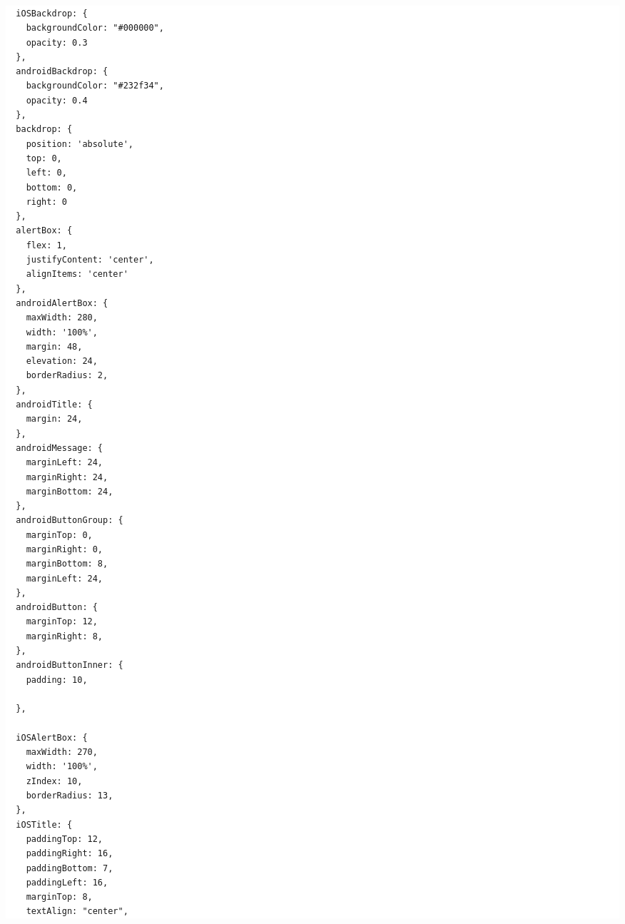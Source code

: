```
  iOSBackdrop: {
    backgroundColor: "#000000",
    opacity: 0.3
  },
  androidBackdrop: {
    backgroundColor: "#232f34",
    opacity: 0.4
  },
  backdrop: {
    position: 'absolute',
    top: 0,
    left: 0,
    bottom: 0,
    right: 0
  },
  alertBox: {
    flex: 1,
    justifyContent: 'center',
    alignItems: 'center'
  },
  androidAlertBox: {
    maxWidth: 280,
    width: '100%',
    margin: 48,
    elevation: 24,
    borderRadius: 2,
  },
  androidTitle: {
    margin: 24,
  },
  androidMessage: {
    marginLeft: 24,
    marginRight: 24,
    marginBottom: 24,
  },
  androidButtonGroup: {
    marginTop: 0,
    marginRight: 0,
    marginBottom: 8,
    marginLeft: 24,
  },
  androidButton: {
    marginTop: 12,
    marginRight: 8,    
  },
  androidButtonInner: {
    padding: 10,

  },

  iOSAlertBox: {
    maxWidth: 270,
    width: '100%',
    zIndex: 10,
    borderRadius: 13,
  },
  iOSTitle: {
    paddingTop: 12,
    paddingRight: 16,
    paddingBottom: 7,
    paddingLeft: 16,
    marginTop: 8,
    textAlign: "center",
```